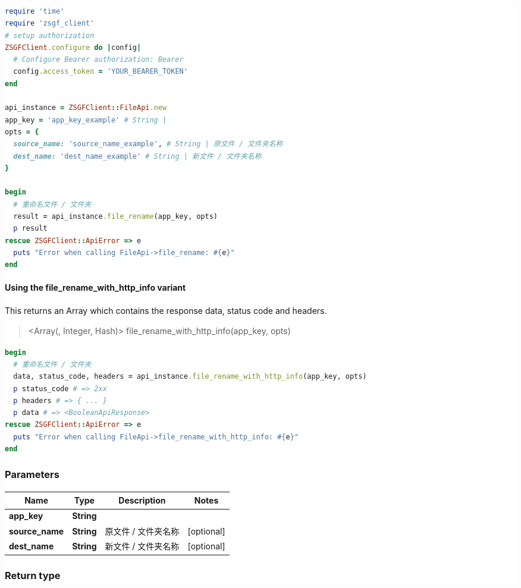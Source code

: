 ```ruby
require 'time'
require 'zsgf_client'
# setup authorization
ZSGFClient.configure do |config|
  # Configure Bearer authorization: Bearer
  config.access_token = 'YOUR_BEARER_TOKEN'
end

api_instance = ZSGFClient::FileApi.new
app_key = 'app_key_example' # String | 
opts = {
  source_name: 'source_name_example', # String | 原文件 / 文件夹名称
  dest_name: 'dest_name_example' # String | 新文件 / 文件夹名称
}

begin
  # 重命名文件 / 文件夹
  result = api_instance.file_rename(app_key, opts)
  p result
rescue ZSGFClient::ApiError => e
  puts "Error when calling FileApi->file_rename: #{e}"
end
```

#### Using the file_rename_with_http_info variant

This returns an Array which contains the response data, status code and headers.

> <Array(<BooleanApiResponse>, Integer, Hash)> file_rename_with_http_info(app_key, opts)

```ruby
begin
  # 重命名文件 / 文件夹
  data, status_code, headers = api_instance.file_rename_with_http_info(app_key, opts)
  p status_code # => 2xx
  p headers # => { ... }
  p data # => <BooleanApiResponse>
rescue ZSGFClient::ApiError => e
  puts "Error when calling FileApi->file_rename_with_http_info: #{e}"
end
```

### Parameters

| Name | Type | Description | Notes |
| ---- | ---- | ----------- | ----- |
| **app_key** | **String** |  |  |
| **source_name** | **String** | 原文件 / 文件夹名称 | [optional] |
| **dest_name** | **String** | 新文件 / 文件夹名称 | [optional] |

### Return type
